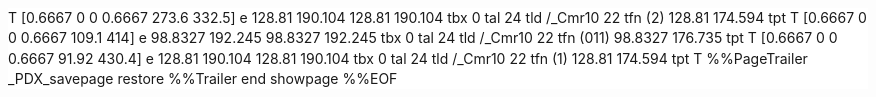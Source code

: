 T
[0.6667 0 0 0.6667 273.6 332.5] e
128.81 190.104 128.81 190.104 tbx
0 tal
24 tld
/_Cmr10 22 tfn
(2) 128.81 174.594 tpt
T
[0.6667 0 0 0.6667 109.1 414] e
98.8327 192.245 98.8327 192.245 tbx
0 tal
24 tld
/_Cmr10 22 tfn
(011) 98.8327 176.735 tpt
T
[0.6667 0 0 0.6667 91.92 430.4] e
128.81 190.104 128.81 190.104 tbx
0 tal
24 tld
/_Cmr10 22 tfn
(1) 128.81 174.594 tpt
T
%%PageTrailer
_PDX_savepage restore
%%Trailer
end
showpage
%%EOF
